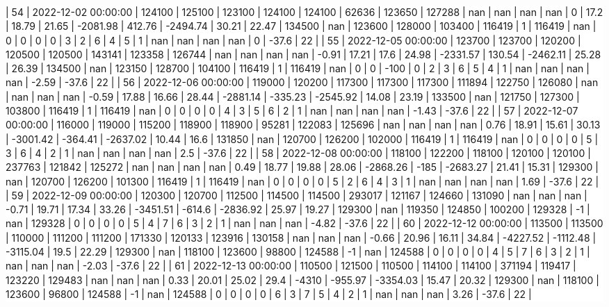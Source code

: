 |  54 | 2022-12-02 00:00:00 | 124100 | 125100 | 123100 |  124100 |      124100 |  62636           |   123650 |   127288 |      nan |       nan |       nan |       nan |  0    |    17.2  |    18.79 |    21.65 |      -2081.98 |         412.76 |       -2494.74 |           30.21 |           22.47 |  134500 |      nan |  123600 |   128000 |   103400 |       116419   |               1 |        116419   |             nan |                    0 |                 0 |              0 |            0 |           3 |           2 |          6 |            4 |             5 |             1 |           nan |            nan |            nan |            nan |    0    | -37.6 |   22 |
|  55 | 2022-12-05 00:00:00 | 123700 | 123700 | 120200 |  120500 |      120500 | 143141           |   123358 |   126744 |      nan |       nan |       nan |       nan | -0.91 |    17.21 |    17.6  |    24.98 |      -2331.57 |         130.54 |       -2462.11 |           25.28 |           26.39 |  134500 |      nan |  123150 |   128700 |   104100 |       116419   |               1 |        116419   |             nan |                    0 |                 0 |           -100 |            0 |           2 |           3 |          6 |            5 |             4 |             1 |           nan |            nan |            nan |            nan |   -2.59 | -37.6 |   22 |
|  56 | 2022-12-06 00:00:00 | 119000 | 120200 | 117300 |  117300 |      117300 | 111894           |   122750 |   126080 |      nan |       nan |       nan |       nan | -0.59 |    17.88 |    16.66 |    28.44 |      -2881.14 |        -335.23 |       -2545.92 |           14.08 |           23.19 |  133500 |      nan |  121750 |   127300 |   103800 |       116419   |               1 |        116419   |             nan |                    0 |                 0 |              0 |            0 |           4 |           3 |          5 |            6 |             2 |             1 |           nan |            nan |            nan |            nan |   -1.43 | -37.6 |   22 |
|  57 | 2022-12-07 00:00:00 | 116000 | 119000 | 115200 |  118900 |      118900 |  95281           |   122083 |   125696 |      nan |       nan |       nan |       nan |  0.76 |    18.91 |    15.61 |    30.13 |      -3001.42 |        -364.41 |       -2637.02 |           10.44 |           16.6  |  131850 |      nan |  120700 |   126200 |   102000 |       116419   |               1 |        116419   |             nan |                    0 |                 0 |              0 |            0 |           5 |           3 |          6 |            4 |             2 |             1 |           nan |            nan |            nan |            nan |    2.5  | -37.6 |   22 |
|  58 | 2022-12-08 00:00:00 | 118100 | 122200 | 118100 |  120100 |      120100 | 237763           |   121842 |   125272 |      nan |       nan |       nan |       nan |  0.49 |    18.77 |    19.88 |    28.06 |      -2868.26 |        -185    |       -2683.27 |           21.41 |           15.31 |  129300 |      nan |  120700 |   126200 |   101300 |       116419   |               1 |        116419   |             nan |                    0 |                 0 |              0 |            0 |           5 |           2 |          6 |            4 |             3 |             1 |           nan |            nan |            nan |            nan |    1.69 | -37.6 |   22 |
|  59 | 2022-12-09 00:00:00 | 120300 | 120700 | 112500 |  114500 |      114500 | 293017           |   121167 |   124660 |   131090 |       nan |       nan |       nan | -0.71 |    19.71 |    17.34 |    33.26 |      -3451.51 |        -614.6  |       -2836.92 |           25.97 |           19.27 |  129300 |      nan |  119350 |   124850 |   100200 |       129328   |              -1 |           nan   |          129328 |                    0 |                 0 |              0 |            0 |           5 |           4 |          7 |            6 |             3 |             2 |             1 |            nan |            nan |            nan |   -4.82 | -37.6 |   22 |
|  60 | 2022-12-12 00:00:00 | 113500 | 113500 | 110000 |  111200 |      111200 | 171330           |   120133 |   123916 |   130158 |       nan |       nan |       nan | -0.66 |    20.96 |    16.11 |    34.84 |      -4227.52 |       -1112.48 |       -3115.04 |           19.5  |           22.29 |  129300 |      nan |  118100 |   123600 |    98800 |       124588   |              -1 |           nan   |          124588 |                    0 |                 0 |              0 |            0 |           4 |           5 |          7 |            6 |             3 |             2 |             1 |            nan |            nan |            nan |   -2.03 | -37.6 |   22 |
|  61 | 2022-12-13 00:00:00 | 110500 | 121500 | 110500 |  114100 |      114100 | 371194           |   119417 |   123220 |   129483 |       nan |       nan |       nan |  0.33 |    20.01 |    25.02 |    29.4  |      -4310    |        -955.97 |       -3354.03 |           15.47 |           20.32 |  129300 |      nan |  118100 |   123600 |    96800 |       124588   |              -1 |           nan   |          124588 |                    0 |                 0 |              0 |            0 |           6 |           3 |          7 |            5 |             4 |             2 |             1 |            nan |            nan |            nan |    3.26 | -37.6 |   22 |